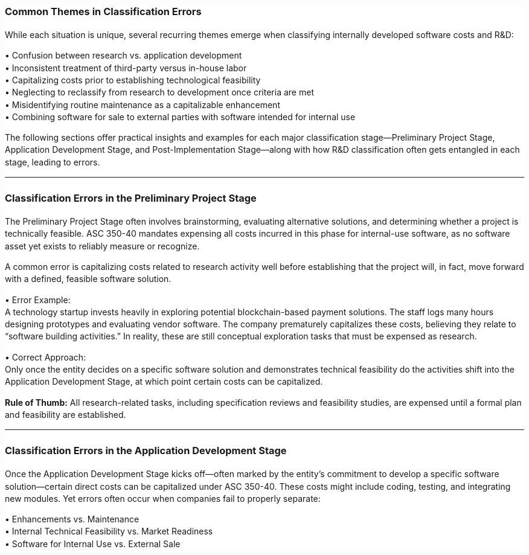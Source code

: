 
### Common Themes in Classification Errors

While each situation is unique, several recurring themes emerge when classifying internally developed software costs and R&D:

• Confusion between research vs. application development  
• Inconsistent treatment of third-party versus in-house labor  
• Capitalizing costs prior to establishing technological feasibility  
• Neglecting to reclassify from research to development once criteria are met  
• Misidentifying routine maintenance as a capitalizable enhancement  
• Combining software for sale to external parties with software intended for internal use  

The following sections offer practical insights and examples for each major classification stage—Preliminary Project Stage, Application Development Stage, and Post-Implementation Stage—along with how R&D classification often gets entangled in each stage, leading to errors.

---

### Classification Errors in the Preliminary Project Stage

The Preliminary Project Stage often involves brainstorming, evaluating alternative solutions, and determining whether a project is technically feasible. ASC 350-40 mandates expensing all costs incurred in this phase for internal-use software, as no software asset yet exists to reliably measure or recognize.

A common error is capitalizing costs related to research activity well before establishing that the project will, in fact, move forward with a defined, feasible software solution.

• Error Example:  
  A technology startup invests heavily in exploring potential blockchain-based payment solutions. The staff logs many hours designing prototypes and evaluating vendor software. The company prematurely capitalizes these costs, believing they relate to “software building activities.” In reality, these are still conceptual exploration tasks that must be expensed as research.

• Correct Approach:  
  Only once the entity decides on a specific software solution and demonstrates technical feasibility do the activities shift into the Application Development Stage, at which point certain costs can be capitalized.  

**Rule of Thumb:** All research-related tasks, including specification reviews and feasibility studies, are expensed until a formal plan and feasibility are established.

---

### Classification Errors in the Application Development Stage

Once the Application Development Stage kicks off—often marked by the entity’s commitment to develop a specific software solution—certain direct costs can be capitalized under ASC 350-40. These costs might include coding, testing, and integrating new modules. Yet errors often occur when companies fail to properly separate:

• Enhancements vs. Maintenance  
• Internal Technical Feasibility vs. Market Readiness  
• Software for Internal Use vs. External Sale  
